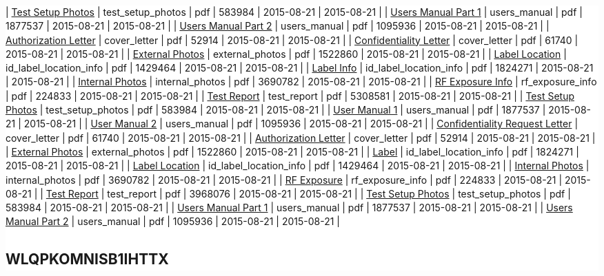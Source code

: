 | [Test Setup Photos](WLQAM8114TX/b875d79ad4bfd3c8c74ef2c469b9bd4c/2722386.pdf) | test_setup_photos | pdf | 583984 | 2015-08-21 | 2015-08-21 |
| [Users Manual Part 1](WLQAM8114TX/b875d79ad4bfd3c8c74ef2c469b9bd4c/2722367.pdf) | users_manual | pdf | 1877537 | 2015-08-21 | 2015-08-21 |
| [Users Manual Part 2](WLQAM8114TX/b875d79ad4bfd3c8c74ef2c469b9bd4c/2722368.pdf) | users_manual | pdf | 1095936 | 2015-08-21 | 2015-08-21 |
| [Authorization Letter](WLQAM8114TX/714ba45b8678d910643ec3f852a40833/2722388.pdf) | cover_letter | pdf | 52914 | 2015-08-21 | 2015-08-21 |
| [Confidentiality Letter](WLQAM8114TX/714ba45b8678d910643ec3f852a40833/2722387.pdf) | cover_letter | pdf | 61740 | 2015-08-21 | 2015-08-21 |
| [External Photos](WLQAM8114TX/714ba45b8678d910643ec3f852a40833/2722389.pdf) | external_photos | pdf | 1522860 | 2015-08-21 | 2015-08-21 |
| [Label Location](WLQAM8114TX/714ba45b8678d910643ec3f852a40833/2722372.pdf) | id_label_location_info | pdf | 1429464 | 2015-08-21 | 2015-08-21 |
| [Label Info](WLQAM8114TX/714ba45b8678d910643ec3f852a40833/2722371.pdf) | id_label_location_info | pdf | 1824271 | 2015-08-21 | 2015-08-21 |
| [Internal Photos](WLQAM8114TX/714ba45b8678d910643ec3f852a40833/2722373.pdf) | internal_photos | pdf | 3690782 | 2015-08-21 | 2015-08-21 |
| [RF Exposure Info](WLQAM8114TX/714ba45b8678d910643ec3f852a40833/2722369.pdf) | rf_exposure_info | pdf | 224833 | 2015-08-21 | 2015-08-21 |
| [Test Report](WLQAM8114TX/714ba45b8678d910643ec3f852a40833/2722403.pdf) | test_report | pdf | 5308581 | 2015-08-21 | 2015-08-21 |
| [Test Setup Photos](WLQAM8114TX/714ba45b8678d910643ec3f852a40833/2722386.pdf) | test_setup_photos | pdf | 583984 | 2015-08-21 | 2015-08-21 |
| [User Manual 1](WLQAM8114TX/714ba45b8678d910643ec3f852a40833/2722367.pdf) | users_manual | pdf | 1877537 | 2015-08-21 | 2015-08-21 |
| [User Manual 2](WLQAM8114TX/714ba45b8678d910643ec3f852a40833/2722368.pdf) | users_manual | pdf | 1095936 | 2015-08-21 | 2015-08-21 |
| [Confidentiality Request Letter](WLQAM8114TX/b8e8b438e781dc820ee3dee1cabc5da4/2722387.pdf) | cover_letter | pdf | 61740 | 2015-08-21 | 2015-08-21 |
| [Authorization Letter](WLQAM8114TX/b8e8b438e781dc820ee3dee1cabc5da4/2722388.pdf) | cover_letter | pdf | 52914 | 2015-08-21 | 2015-08-21 |
| [External Photos](WLQAM8114TX/b8e8b438e781dc820ee3dee1cabc5da4/2722389.pdf) | external_photos | pdf | 1522860 | 2015-08-21 | 2015-08-21 |
| [Label](WLQAM8114TX/b8e8b438e781dc820ee3dee1cabc5da4/2722371.pdf) | id_label_location_info | pdf | 1824271 | 2015-08-21 | 2015-08-21 |
| [Label Location](WLQAM8114TX/b8e8b438e781dc820ee3dee1cabc5da4/2722372.pdf) | id_label_location_info | pdf | 1429464 | 2015-08-21 | 2015-08-21 |
| [Internal Photos](WLQAM8114TX/b8e8b438e781dc820ee3dee1cabc5da4/2722373.pdf) | internal_photos | pdf | 3690782 | 2015-08-21 | 2015-08-21 |
| [RF Exposure](WLQAM8114TX/b8e8b438e781dc820ee3dee1cabc5da4/2722369.pdf) | rf_exposure_info | pdf | 224833 | 2015-08-21 | 2015-08-21 |
| [Test Report](WLQAM8114TX/b8e8b438e781dc820ee3dee1cabc5da4/2722370.pdf) | test_report | pdf | 3968076 | 2015-08-21 | 2015-08-21 |
| [Test Setup Photos](WLQAM8114TX/b8e8b438e781dc820ee3dee1cabc5da4/2722386.pdf) | test_setup_photos | pdf | 583984 | 2015-08-21 | 2015-08-21 |
| [Users Manual Part 1](WLQAM8114TX/b8e8b438e781dc820ee3dee1cabc5da4/2722367.pdf) | users_manual | pdf | 1877537 | 2015-08-21 | 2015-08-21 |
| [Users Manual Part 2](WLQAM8114TX/b8e8b438e781dc820ee3dee1cabc5da4/2722368.pdf) | users_manual | pdf | 1095936 | 2015-08-21 | 2015-08-21 |
## WLQPKOMNISB1IHTTX
